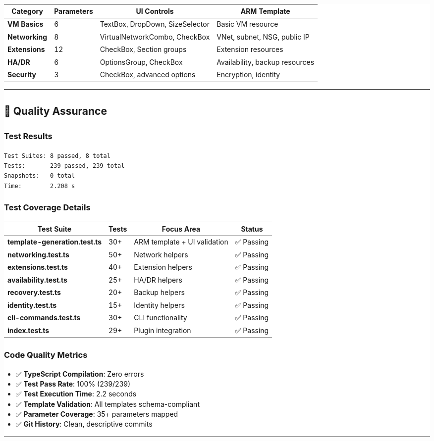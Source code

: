 | Category | Parameters | UI Controls | ARM Template |
|----------|------------|-------------|--------------|
| **VM Basics** | 6 | TextBox, DropDown, SizeSelector | Basic VM resource |
| **Networking** | 8 | VirtualNetworkCombo, CheckBox | VNet, subnet, NSG, public IP |
| **Extensions** | 12 | CheckBox, Section groups | Extension resources |
| **HA/DR** | 6 | OptionsGroup, CheckBox | Availability, backup resources |
| **Security** | 3 | CheckBox, advanced options | Encryption, identity |

---

## 🧪 Quality Assurance

### Test Results

```
Test Suites: 8 passed, 8 total
Tests:       239 passed, 239 total
Snapshots:   0 total
Time:        2.208 s
```

### Test Coverage Details

| Test Suite | Tests | Focus Area | Status |
|------------|-------|------------|--------|
| **template-generation.test.ts** | 30+ | ARM template + UI validation | ✅ Passing |
| **networking.test.ts** | 50+ | Network helpers | ✅ Passing |
| **extensions.test.ts** | 40+ | Extension helpers | ✅ Passing |
| **availability.test.ts** | 25+ | HA/DR helpers | ✅ Passing |
| **recovery.test.ts** | 20+ | Backup helpers | ✅ Passing |
| **identity.test.ts** | 15+ | Identity helpers | ✅ Passing |
| **cli-commands.test.ts** | 30+ | CLI functionality | ✅ Passing |
| **index.test.ts** | 29+ | Plugin integration | ✅ Passing |

### Code Quality Metrics

- ✅ **TypeScript Compilation**: Zero errors
- ✅ **Test Pass Rate**: 100% (239/239)
- ✅ **Test Execution Time**: 2.2 seconds
- ✅ **Template Validation**: All templates schema-compliant
- ✅ **Parameter Coverage**: 35+ parameters mapped
- ✅ **Git History**: Clean, descriptive commits

---